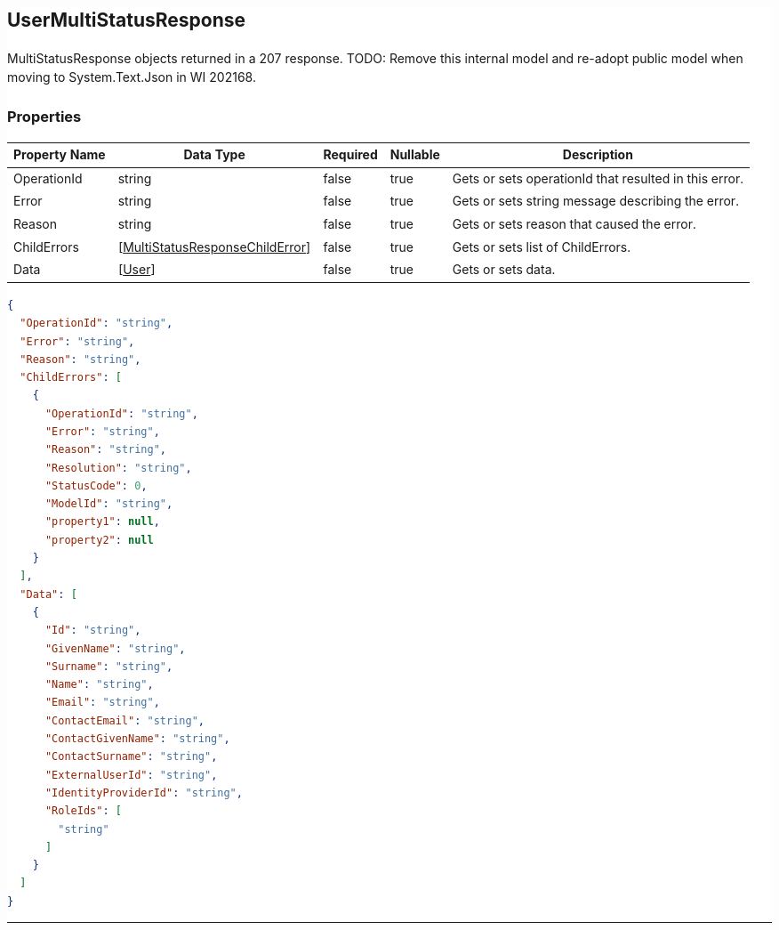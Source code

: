 
## UserMultiStatusResponse

<a id="schemausermultistatusresponse"></a>
<a id="schema_UserMultiStatusResponse"></a>
<a id="tocSusermultistatusresponse"></a>
<a id="tocsusermultistatusresponse"></a>

MultiStatusResponse objects returned in a 207 response. TODO: Remove this internal model and re-adopt public model when moving to System.Text.Json in WI 202168.

### Properties

|Property Name|Data Type|Required|Nullable|Description|
|---|---|---|---|---|
|OperationId|string|false|true|Gets or sets operationId that resulted in this error.|
|Error|string|false|true|Gets or sets string message describing the error.|
|Reason|string|false|true|Gets or sets reason that caused the error.|
|ChildErrors|[[MultiStatusResponseChildError](#schemamultistatusresponsechilderror)]|false|true|Gets or sets list of ChildErrors.|
|Data|[[User](#schemauser)]|false|true|Gets or sets data.|

```json
{
  "OperationId": "string",
  "Error": "string",
  "Reason": "string",
  "ChildErrors": [
    {
      "OperationId": "string",
      "Error": "string",
      "Reason": "string",
      "Resolution": "string",
      "StatusCode": 0,
      "ModelId": "string",
      "property1": null,
      "property2": null
    }
  ],
  "Data": [
    {
      "Id": "string",
      "GivenName": "string",
      "Surname": "string",
      "Name": "string",
      "Email": "string",
      "ContactEmail": "string",
      "ContactGivenName": "string",
      "ContactSurname": "string",
      "ExternalUserId": "string",
      "IdentityProviderId": "string",
      "RoleIds": [
        "string"
      ]
    }
  ]
}

```

---